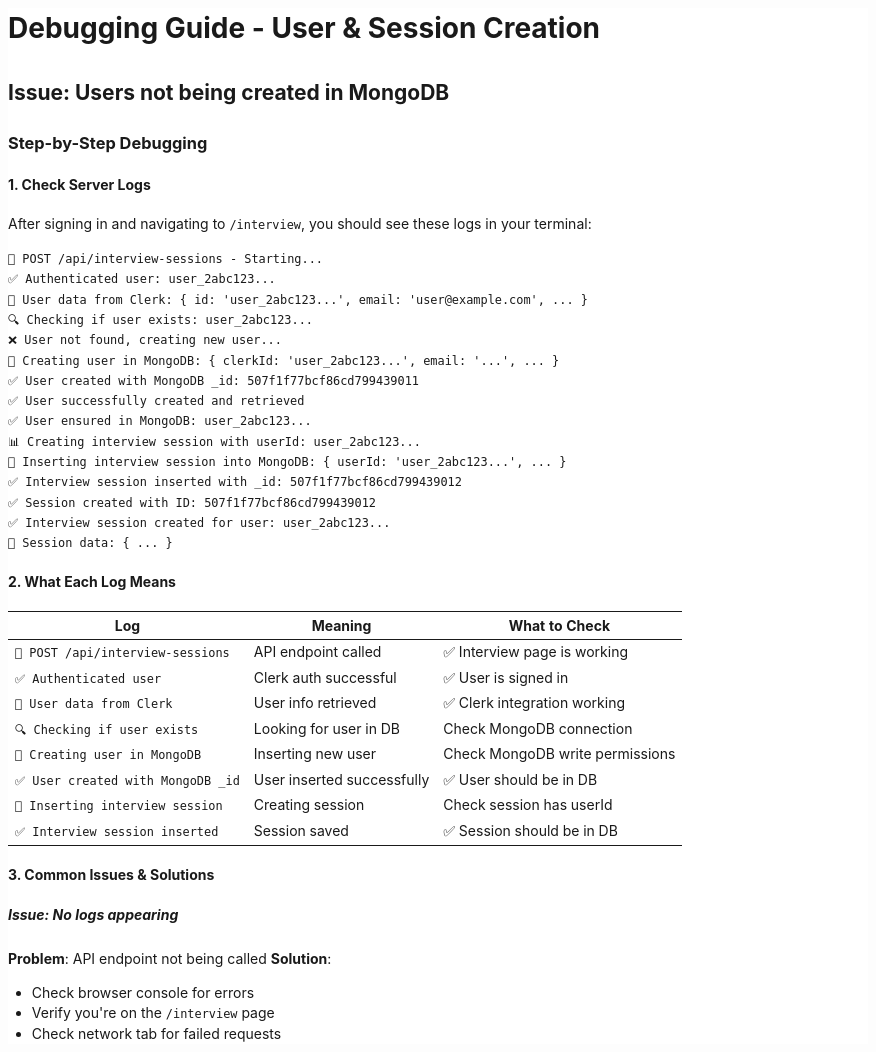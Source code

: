 # Debugging Guide - User & Session Creation

## Issue: Users not being created in MongoDB

### Step-by-Step Debugging

#### 1. Check Server Logs

After signing in and navigating to `/interview`, you should see these logs in your terminal:

```
📝 POST /api/interview-sessions - Starting...
✅ Authenticated user: user_2abc123...
👤 User data from Clerk: { id: 'user_2abc123...', email: 'user@example.com', ... }
🔍 Checking if user exists: user_2abc123...
❌ User not found, creating new user...
👥 Creating user in MongoDB: { clerkId: 'user_2abc123...', email: '...', ... }
✅ User created with MongoDB _id: 507f1f77bcf86cd799439011
✅ User successfully created and retrieved
✅ User ensured in MongoDB: user_2abc123...
📊 Creating interview session with userId: user_2abc123...
💾 Inserting interview session into MongoDB: { userId: 'user_2abc123...', ... }
✅ Interview session inserted with _id: 507f1f77bcf86cd799439012
✅ Session created with ID: 507f1f77bcf86cd799439012
✅ Interview session created for user: user_2abc123...
📄 Session data: { ... }
```

#### 2. What Each Log Means

| Log | Meaning | What to Check |
|-----|---------|---------------|
| `📝 POST /api/interview-sessions` | API endpoint called | ✅ Interview page is working |
| `✅ Authenticated user` | Clerk auth successful | ✅ User is signed in |
| `👤 User data from Clerk` | User info retrieved | ✅ Clerk integration working |
| `🔍 Checking if user exists` | Looking for user in DB | Check MongoDB connection |
| `👥 Creating user in MongoDB` | Inserting new user | Check MongoDB write permissions |
| `✅ User created with MongoDB _id` | User inserted successfully | ✅ User should be in DB |
| `💾 Inserting interview session` | Creating session | Check session has userId |
| `✅ Interview session inserted` | Session saved | ✅ Session should be in DB |

#### 3. Common Issues & Solutions

##### Issue: No logs appearing
**Problem**: API endpoint not being called
**Solution**: 
- Check browser console for errors
- Verify you're on the `/interview` page
- Check network tab for failed requests
